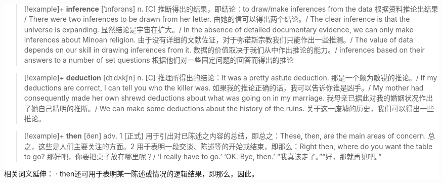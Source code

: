 >[!example]+ <span class="vocabulary">**inference**</span> [ˈɪnfərəns]
> <span class="definition">n. [C] 推断得出的结果，即结论：</span>to draw/make inferences from the data 根据资料推论出结果 / There were two inferences to be drawn from her letter. 由她的信可以得出两个结论。/ The clear inference is that the universe is expanding. 显然结论是宇宙在扩大。/ In the absence of detailed documentary evidence, we can only make inferences about Minoan religion. 由于没有详细的文献佐证，对于弥诺斯宗教我们只能作出一些推测。/ The value of data depends on our skill in drawing inferences from it. 数据的价值取决于我们从中作出推论的能力。/ inferences based on their answers to a number of set questions 根据他们对一些固定问题的回答而得出的推论

>[!example]+ <span class="vocabulary">**deduction**</span> [dɪˈdʌkʃn]
> <span class="definition">n. [C] 推理所得出的结论：</span>It was a pretty astute deduction. 那是一个颇为敏锐的推论。/ If my deductions are correct, I can tell you who the killer was. 如果我的推论正确的话，我可以告诉你谁是凶手。/ My mother had consequently made her own shrewd deductions about what was going on in my marriage. 我母亲已据此对我的婚姻状况作出了她自己精明的推断。/ We can make some deductions about the history of the ruins. 关于这一废墟的历史，我们可以得出一些推论。
    
>[!example]+ <span class="vocabulary">**then**</span> [ðen] 
> <span class="definition">adv. 1 [正式] 用于引出对已陈述之内容的总结，即总之：</span>These, then, are the main areas of concern. 总之，这些是人们主要关注的方面。<span class="definition">2 用于表明一段交谈、陈述等的开始或结束，即那么：</span>Right then, where do you want the table to go? 那好吧，你要把桌子放在哪里呢？/ ‘I really have to go.’ ‘OK. Bye, then.’ “我真该走了。”“好，那就再见吧。” 

相关词义延伸：
· then还可用于表明某一陈述或情况的逻辑结果，即那么，因此。

